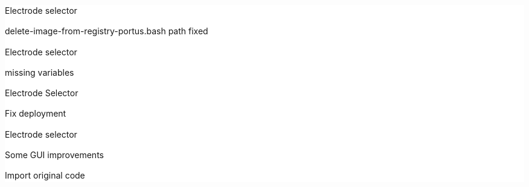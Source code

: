 Electrode selector

delete-image-from-registry-portus.bash path fixed


Electrode selector

missing variables


Electrode Selector

Fix deployment


Electrode selector

Some GUI improvements


Import original code
